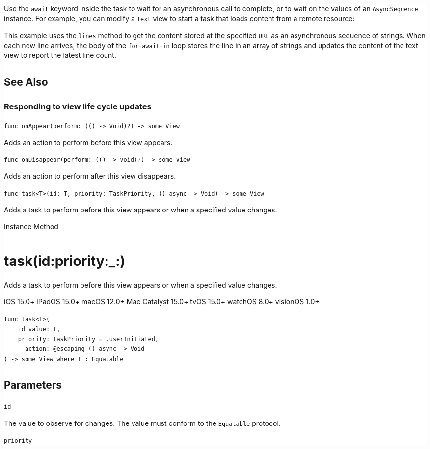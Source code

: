 Use the `await` keyword inside the task to wait for an asynchronous call to
complete, or to wait on the values of an `AsyncSequence` instance. For
example, you can modify a `Text` view to start a task that loads content from
a remote resource:

This example uses the `lines` method to get the content stored at the
specified `URL` as an asynchronous sequence of strings. When each new line
arrives, the body of the `for`-`await`-`in` loop stores the line in an array
of strings and updates the content of the text view to report the latest line
count.

## See Also

### Responding to view life cycle updates

`func onAppear(perform: (() -> Void)?) -> some View`

Adds an action to perform before this view appears.

`func onDisappear(perform: (() -> Void)?) -> some View`

Adds an action to perform after this view disappears.

`func task<T>(id: T, priority: TaskPriority, () async -> Void) -> some View`

Adds a task to perform before this view appears or when a specified value
changes.

Instance Method

# task(id:priority:_:)

Adds a task to perform before this view appears or when a specified value
changes.

iOS 15.0+  iPadOS 15.0+  macOS 12.0+  Mac Catalyst 15.0+  tvOS 15.0+  watchOS
8.0+  visionOS 1.0+

    
    
    func task<T>(
        id value: T,
        priority: TaskPriority = .userInitiated,
        _ action: @escaping () async -> Void
    ) -> some View where T : Equatable
    

##  Parameters

`id`

    

The value to observe for changes. The value must conform to the `Equatable`
protocol.

`priority`

